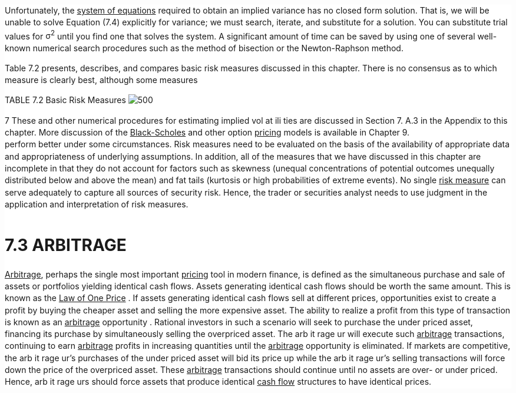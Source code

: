 Unfortunately, the [system of equations](../../Financial%20Engineering/Fixed%20Income%20Derivatives/A%20Primer%20on%20Probability%20Theory%20and%20Stochastic%20%20Modelling.md) required to obtain an implied variance has no closed form solution. That is, we will be unable to solve  Equation (7.4)  explicitly for variance; we must search, iterate, and substitute for a solution. You can substitute trial values for    $\upsigma^{2}$    until you find one that solves the system. A significant amount of time can be saved by using one of several well-known numerical search procedures such as the method of bisection or the Newton-Raphson method.  

Table 7.2  presents, describes, and compares basic risk measures discussed in this chapter. There is no consensus as to which measure is clearly best, although some measures  

TABLE 7.2 Basic Risk Measures 
 ![500](https://cdn-mineru.openxlab.org.cn/model-mineru/prod/23de29773c03460e319cc4ef70b23c137350f1c70fbc3a5bb5c228e2b86c81ec.jpg)  

7 These and other numerical procedures for estimating implied vol at ili ties are discussed in  Section 7. A.3  in the Appendix to this chapter. More discussion of the [Black-Scholes](../../Financial%20Engineering/Mathematical%20Modeling%20of%20Derivative%20Pricing.md) and other option [pricing](../Fixed%20Income%20Securities%20Tools%20for%20Today's%20Markets/Chapter%207/Arbitrage%20Pricing%20of%20Derivatives.md) models is available in Chapter 9.  
perform better under some circumstances. Risk measures need to be evaluated on the basis of the availability of appropriate data and appropriateness of underlying assumptions. In addition, all of the measures that we have discussed in this chapter are incomplete in that they do not account for factors such as skewness (unequal concentrations of potential outcomes unequally distributed below and above the mean) and fat tails (kurtosis or high probabilities of extreme events). No single [risk measure](../../Financial%20Instruments/Leverage%20as%20a%20Measure%20of%20Risk.md) can serve adequately to capture all sources of security risk. Hence, the trader or securities analyst needs to use judgment in the application and interpretation of risk measures.  

# 7.3 ARBITRAGE  

[Arbitrage](../Fixed%20Income%20Securities%20Tools%20for%20Today's%20Markets/Chapter%207/Arbitrage%20Pricing%20of%20Derivatives.md), perhaps the single most important [pricing](../Fixed%20Income%20Securities%20Tools%20for%20Today's%20Markets/Chapter%207/Arbitrage%20Pricing%20of%20Derivatives.md) tool in modern finance, is defined as the simultaneous purchase and sale of assets or portfolios yielding identical cash flows. Assets generating identical cash flows should be worth the same amount. This is known as the  [Law of One Price](../../Pricing%20Forwards,%20Futures,%20Bonds,%20Swaps,%20Swaptions,%20Caps%20and%20Floors%20under%20No-Arbitrage%20and%20Risk-Neutral%20Pricing.md) . If assets generating identical cash flows sell at different prices, opportunities exist to create a profit by buying the cheaper asset and selling the more expensive asset. The ability to realize a profit from this type of transaction is known as an  [arbitrage](../Fixed%20Income%20Securities%20Tools%20for%20Today's%20Markets/Chapter%207/Arbitrage%20Pricing%20of%20Derivatives.md) opportunity . Rational investors in such a scenario will seek to purchase the under priced asset, financing its purchase by simultaneously selling the overpriced asset. The  arb it rage ur  will execute such [arbitrage](../Fixed%20Income%20Securities%20Tools%20for%20Today's%20Markets/Chapter%207/Arbitrage%20Pricing%20of%20Derivatives.md) transactions, continuing to earn [arbitrage](../Fixed%20Income%20Securities%20Tools%20for%20Today's%20Markets/Chapter%207/Arbitrage%20Pricing%20of%20Derivatives.md) profits in increasing quantities until the [arbitrage](../Fixed%20Income%20Securities%20Tools%20for%20Today's%20Markets/Chapter%207/Arbitrage%20Pricing%20of%20Derivatives.md) opportunity is eliminated. If markets are competitive, the arb it rage ur’s purchases of the under priced asset will bid its price up while the arb it rage ur’s selling transactions will force down the price of the overpriced asset. These [arbitrage](../Fixed%20Income%20Securities%20Tools%20for%20Today's%20Markets/Chapter%207/Arbitrage%20Pricing%20of%20Derivatives.md) transactions should continue until no assets are over- or under priced. Hence, arb it rage urs should force assets that produce identical [cash flow](../Financial%20Engineering%20and%20Arbitrage%20in%20the%20Financial%20Markets/PART%20I%20RELATIVE%20VALUE%20BUILDING%20BLOCKS/Chapter%201%20-%20Purpose%20and%20Structure%20of%20Financial%20Markets/Preview%20of%20the%20Book.md) structures to have identical prices.  
